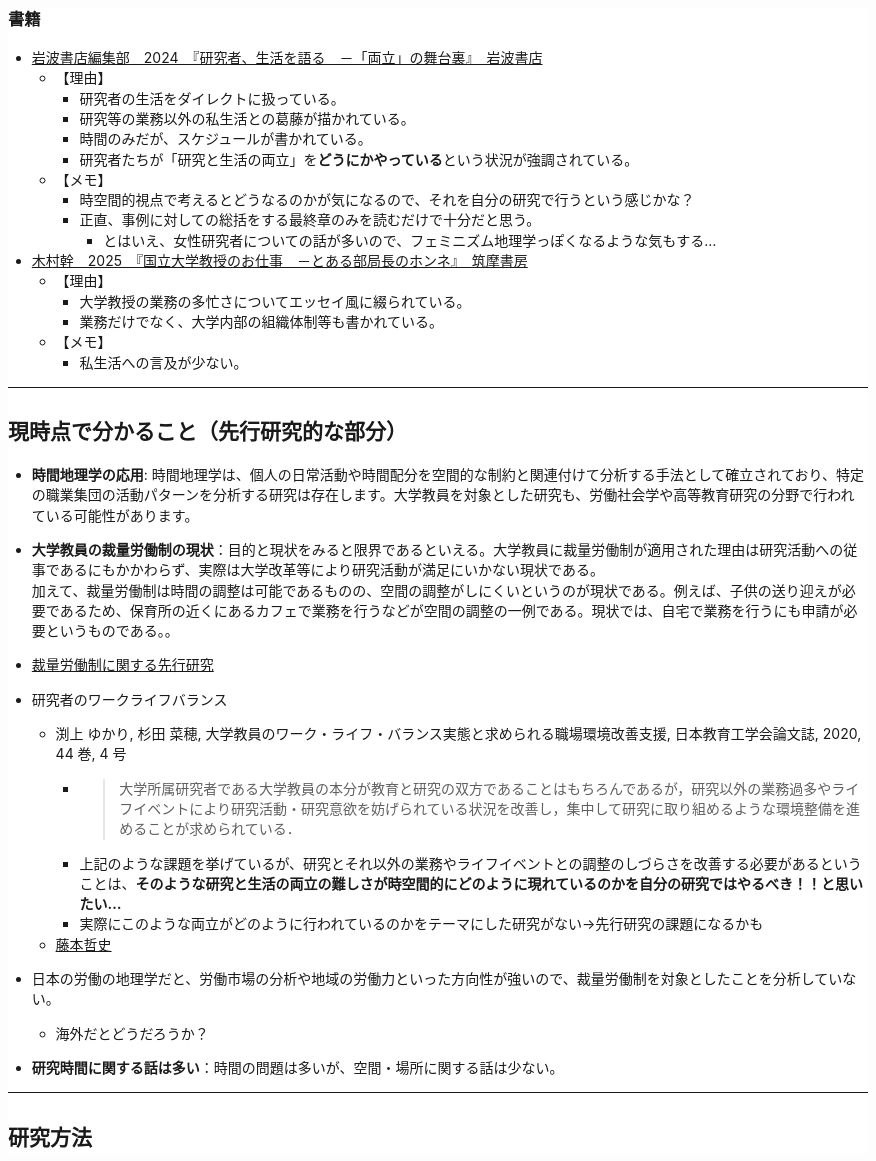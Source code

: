 ### 書籍

- [岩波書店編集部　2024　『研究者、生活を語る　－「両立」の舞台裏』　岩波書店](https://www.iwanami.co.jp/book/b652391.html)
  - 【理由】
    - 研究者の生活をダイレクトに扱っている。
    - 研究等の業務以外の私生活との葛藤が描かれている。
    - 時間のみだが、スケジュールが書かれている。
    - 研究者たちが「研究と生活の両立」を**どうにかやっている**という状況が強調されている。
  - 【メモ】
    - 時空間的視点で考えるとどうなるのかが気になるので、それを自分の研究で行うという感じかな？
    - 正直、事例に対しての総括をする最終章のみを読むだけで十分だと思う。
      - とはいえ、女性研究者についての話が多いので、フェミニズム地理学っぽくなるような気もする…
- [木村幹　2025　『国立大学教授のお仕事　－とある部局長のホンネ』　筑摩書房](https://www.chikumashobo.co.jp/product/9784480076793/)
  - 【理由】
    - 大学教授の業務の多忙さについてエッセイ風に綴られている。
    - 業務だけでなく、大学内部の組織体制等も書かれている。
  - 【メモ】
    - 私生活への言及が少ない。

---

## 現時点で分かること（先行研究的な部分）

- **時間地理学の応用**: 時間地理学は、個人の日常活動や時間配分を空間的な制約と関連付けて分析する手法として確立されており、特定の職業集団の活動パターンを分析する研究は存在します。大学教員を対象とした研究も、労働社会学や高等教育研究の分野で行われている可能性があります。
- **大学教員の裁量労働制の現状**：目的と現状をみると限界であるといえる。大学教員に裁量労働制が適用された理由は研究活動への従事であるにもかかわらず、実際は大学改革等により研究活動が満足にいかない現状である。  
加えて、裁量労働制は時間の調整は可能であるものの、空間の調整がしにくいというのが現状である。例えば、子供の送り迎えが必要であるため、保育所の近くにあるカフェで業務を行うなどが空間の調整の一例である。現状では、自宅で業務を行うにも申請が必要というものである。。

- [裁量労働制に関する先行研究](https://cir.nii.ac.jp/articles?q=%E8%A3%81%E9%87%8F%E5%8A%B4%E5%83%8D%E5%88%B6&count=20&sortorder=4&hasLinkToFullText=true)

- 研究者のワークライフバランス
  - 渕上 ゆかり, 杉田 菜穂, 大学教員のワーク・ライフ・バランス実態と求められる職場環境改善支援, 日本教育工学会論文誌, 2020, 44 巻, 4 号
    - > 大学所属研究者である大学教員の本分が教育と研究の双方であることはもちろんであるが，研究以外の業務過多やライフイベントにより研究活動・研究意欲を妨げられている状況を改善し，集中して研究に取り組めるような環境整備を進めることが求められている．
    - 上記のような課題を挙げているが、研究とそれ以外の業務やライフイベントとの調整のしづらさを改善する必要があるということは、**そのような研究と生活の両立の難しさが時空間的にどのように現れているのかを自分の研究ではやるべき！！と思いたい…**
    - 実際にこのような両立がどのように行われているのかをテーマにした研究がない→先行研究の課題になるかも
  - [藤本哲史](https://www.jil.go.jp/institute/zassi/backnumber/2009/special/pdf/014-029.pdf)

- 日本の労働の地理学だと、労働市場の分析や地域の労働力といった方向性が強いので、裁量労働制を対象としたことを分析していない。
  - 海外だとどうだろうか？




- **研究時間に関する話は多い**：時間の問題は多いが、空間・場所に関する話は少ない。

---

## 研究方法
